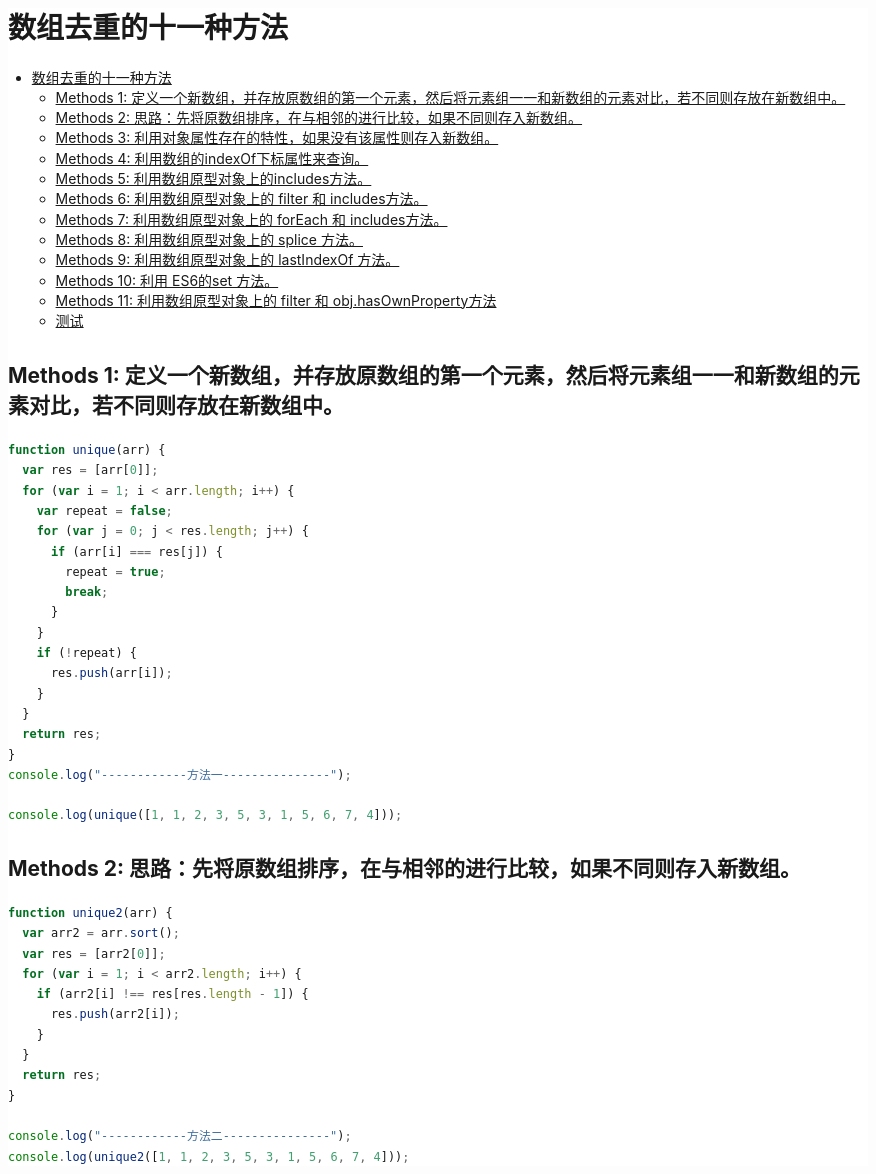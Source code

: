 数组去重的十一种方法
===


- [数组去重的十一种方法](#数组去重的十一种方法)
  - [Methods 1: 定义一个新数组，并存放原数组的第一个元素，然后将元素组一一和新数组的元素对比，若不同则存放在新数组中。](#Methods-1-定义一个新数组并存放原数组的第一个元素然后将元素组一一和新数组的元素对比若不同则存放在新数组中)
  - [Methods 2: 思路：先将原数组排序，在与相邻的进行比较，如果不同则存入新数组。](#Methods-2-思路先将原数组排序在与相邻的进行比较如果不同则存入新数组)
  - [Methods 3: 利用对象属性存在的特性，如果没有该属性则存入新数组。](#Methods-3-利用对象属性存在的特性如果没有该属性则存入新数组)
  - [Methods 4: 利用数组的indexOf下标属性来查询。](#Methods-4-利用数组的indexOf下标属性来查询)
  - [Methods 5: 利用数组原型对象上的includes方法。](#Methods-5-利用数组原型对象上的includes方法)
  - [Methods 6: 利用数组原型对象上的 filter 和 includes方法。](#Methods-6-利用数组原型对象上的-filter-和-includes方法)
  - [Methods 7: 利用数组原型对象上的 forEach 和 includes方法。](#Methods-7-利用数组原型对象上的-forEach-和-includes方法)
  - [Methods 8: 利用数组原型对象上的 splice 方法。](#Methods-8-利用数组原型对象上的-splice-方法)
  - [Methods 9: 利用数组原型对象上的 lastIndexOf 方法。](#Methods-9-利用数组原型对象上的-lastIndexOf-方法)
  - [Methods 10: 利用 ES6的set 方法。](#Methods-10-利用-ES6的set-方法)
  - [Methods 11: 利用数组原型对象上的 filter 和 obj.hasOwnProperty方法](#Methods-11-利用数组原型对象上的-filter-和-objhasOwnProperty方法)
  - [测试](#测试)



## Methods 1: 定义一个新数组，并存放原数组的第一个元素，然后将元素组一一和新数组的元素对比，若不同则存放在新数组中。
```js
function unique(arr) {
  var res = [arr[0]];
  for (var i = 1; i < arr.length; i++) {
    var repeat = false;
    for (var j = 0; j < res.length; j++) {
      if (arr[i] === res[j]) {
        repeat = true;
        break;
      }
    }
    if (!repeat) {
      res.push(arr[i]);
    }
  }
  return res;
}
console.log("------------方法一---------------");

console.log(unique([1, 1, 2, 3, 5, 3, 1, 5, 6, 7, 4]));
```


## Methods 2: 思路：先将原数组排序，在与相邻的进行比较，如果不同则存入新数组。
```js
function unique2(arr) {
  var arr2 = arr.sort();
  var res = [arr2[0]];
  for (var i = 1; i < arr2.length; i++) {
    if (arr2[i] !== res[res.length - 1]) {
      res.push(arr2[i]);
    }
  }
  return res;
}

console.log("------------方法二---------------");
console.log(unique2([1, 1, 2, 3, 5, 3, 1, 5, 6, 7, 4]));
```
